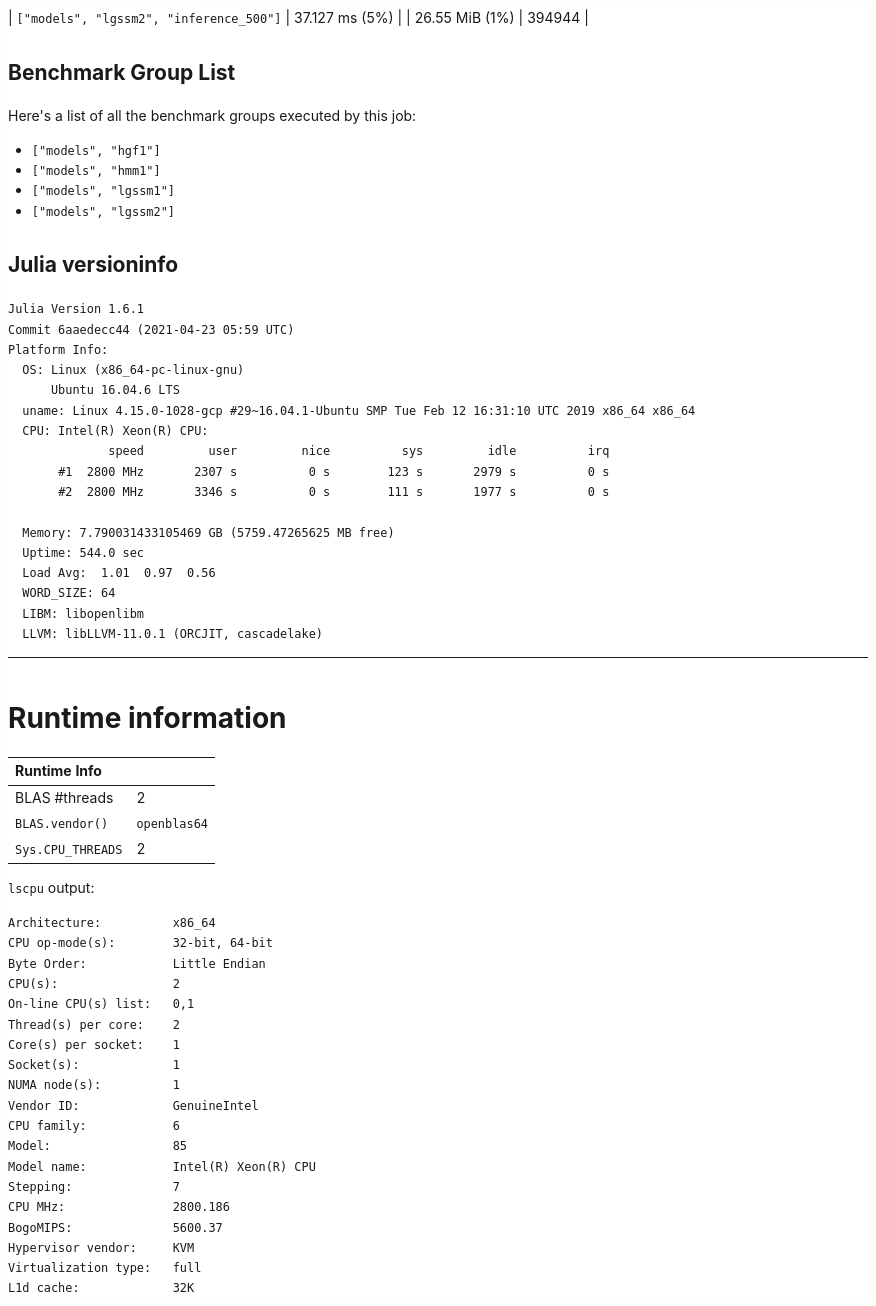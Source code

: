 | `["models", "lgssm2", "inference_500"]` |  37.127 ms (5%) |           |  26.55 MiB (1%) |      394944 |

## Benchmark Group List
Here's a list of all the benchmark groups executed by this job:

- `["models", "hgf1"]`
- `["models", "hmm1"]`
- `["models", "lgssm1"]`
- `["models", "lgssm2"]`

## Julia versioninfo
```
Julia Version 1.6.1
Commit 6aaedecc44 (2021-04-23 05:59 UTC)
Platform Info:
  OS: Linux (x86_64-pc-linux-gnu)
      Ubuntu 16.04.6 LTS
  uname: Linux 4.15.0-1028-gcp #29~16.04.1-Ubuntu SMP Tue Feb 12 16:31:10 UTC 2019 x86_64 x86_64
  CPU: Intel(R) Xeon(R) CPU: 
              speed         user         nice          sys         idle          irq
       #1  2800 MHz       2307 s          0 s        123 s       2979 s          0 s
       #2  2800 MHz       3346 s          0 s        111 s       1977 s          0 s
       
  Memory: 7.790031433105469 GB (5759.47265625 MB free)
  Uptime: 544.0 sec
  Load Avg:  1.01  0.97  0.56
  WORD_SIZE: 64
  LIBM: libopenlibm
  LLVM: libLLVM-11.0.1 (ORCJIT, cascadelake)
```

---
# Runtime information
| Runtime Info | |
|:--|:--|
| BLAS #threads | 2 |
| `BLAS.vendor()` | `openblas64` |
| `Sys.CPU_THREADS` | 2 |

`lscpu` output:

    Architecture:          x86_64
    CPU op-mode(s):        32-bit, 64-bit
    Byte Order:            Little Endian
    CPU(s):                2
    On-line CPU(s) list:   0,1
    Thread(s) per core:    2
    Core(s) per socket:    1
    Socket(s):             1
    NUMA node(s):          1
    Vendor ID:             GenuineIntel
    CPU family:            6
    Model:                 85
    Model name:            Intel(R) Xeon(R) CPU
    Stepping:              7
    CPU MHz:               2800.186
    BogoMIPS:              5600.37
    Hypervisor vendor:     KVM
    Virtualization type:   full
    L1d cache:             32K
